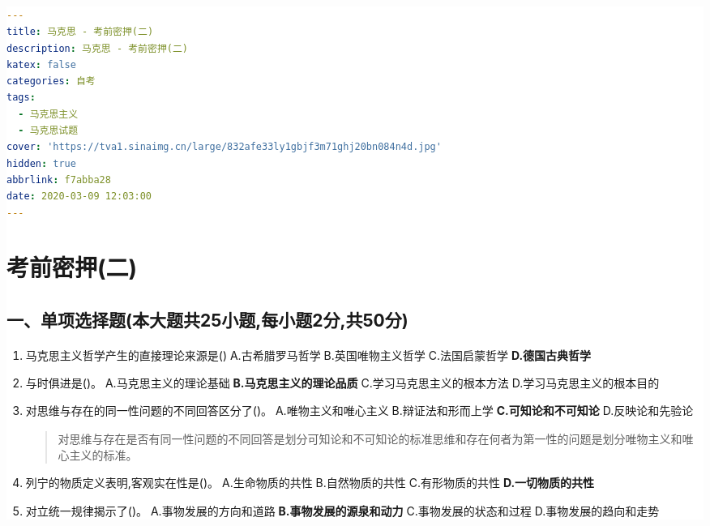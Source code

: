 ```yaml
---
title: 马克思 - 考前密押(二)
description: 马克思 - 考前密押(二)
katex: false
categories: 自考
tags:
  - 马克思主义
  - 马克思试题
cover: 'https://tva1.sinaimg.cn/large/832afe33ly1gbjf3m71ghj20bn084n4d.jpg'
hidden: true
abbrlink: f7abba28
date: 2020-03-09 12:03:00
---
```


# 考前密押(二)

## 一、单项选择题(本大题共25小题,每小题2分,共50分)

1. 马克思主义哲学产生的直接理论来源是()
   A.古希腊罗马哲学
   B.英国唯物主义哲学
   C.法国启蒙哲学
   **D.德国古典哲学**

2. 与时俱进是()。
   A.马克思主义的理论基础
   **B.马克思主义的理论品质**
   C.学习马克思主义的根本方法
   D.学习马克思主义的根本目的

3. 对思维与存在的同一性问题的不同回答区分了()。
   A.唯物主义和唯心主义
   B.辩证法和形而上学
   **C.可知论和不可知论**
   D.反映论和先验论

   > 对思维与存在是否有同一性问题的不同回答是划分可知论和不可知论的标准思维和存在何者为第一性的问题是划分唯物主义和唯心主义的标准。

4. 列宁的物质定义表明,客观实在性是()。
   A.生命物质的共性
   B.自然物质的共性
   C.有形物质的共性
   **D.一切物质的共性**

5. 对立统一规律揭示了()。
   A.事物发展的方向和道路
   **B.事物发展的源泉和动力**
   C.事物发展的状态和过程
   D.事物发展的趋向和走势
